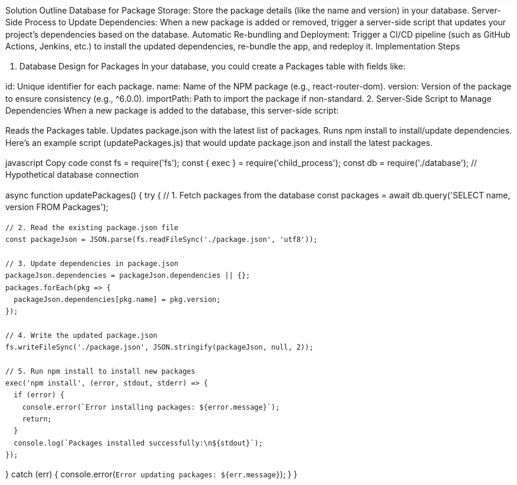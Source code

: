 Solution Outline
Database for Package Storage: Store the package details (like the name and version) in your database.
Server-Side Process to Update Dependencies: When a new package is added or removed, trigger a server-side script that updates your project’s dependencies based on the database.
Automatic Re-bundling and Deployment: Trigger a CI/CD pipeline (such as GitHub Actions, Jenkins, etc.) to install the updated dependencies, re-bundle the app, and redeploy it.
Implementation Steps
1. Database Design for Packages
In your database, you could create a Packages table with fields like:

id: Unique identifier for each package.
name: Name of the NPM package (e.g., react-router-dom).
version: Version of the package to ensure consistency (e.g., ^6.0.0).
importPath: Path to import the package if non-standard.
2. Server-Side Script to Manage Dependencies
When a new package is added to the database, this server-side script:

Reads the Packages table.
Updates package.json with the latest list of packages.
Runs npm install to install/update dependencies.
Here’s an example script (updatePackages.js) that would update package.json and install the latest packages.

javascript
Copy code
const fs = require('fs');
const { exec } = require('child_process');
const db = require('./database'); // Hypothetical database connection

async function updatePackages() {
  try {
    // 1. Fetch packages from the database
    const packages = await db.query('SELECT name, version FROM Packages');
    
    // 2. Read the existing package.json file
    const packageJson = JSON.parse(fs.readFileSync('./package.json', 'utf8'));
    
    // 3. Update dependencies in package.json
    packageJson.dependencies = packageJson.dependencies || {};
    packages.forEach(pkg => {
      packageJson.dependencies[pkg.name] = pkg.version;
    });
    
    // 4. Write the updated package.json
    fs.writeFileSync('./package.json', JSON.stringify(packageJson, null, 2));
    
    // 5. Run npm install to install new packages
    exec('npm install', (error, stdout, stderr) => {
      if (error) {
        console.error(`Error installing packages: ${error.message}`);
        return;
      }
      console.log(`Packages installed successfully:\n${stdout}`);
    });
  } catch (err) {
    console.error(`Error updating packages: ${err.message}`);
  }
}
